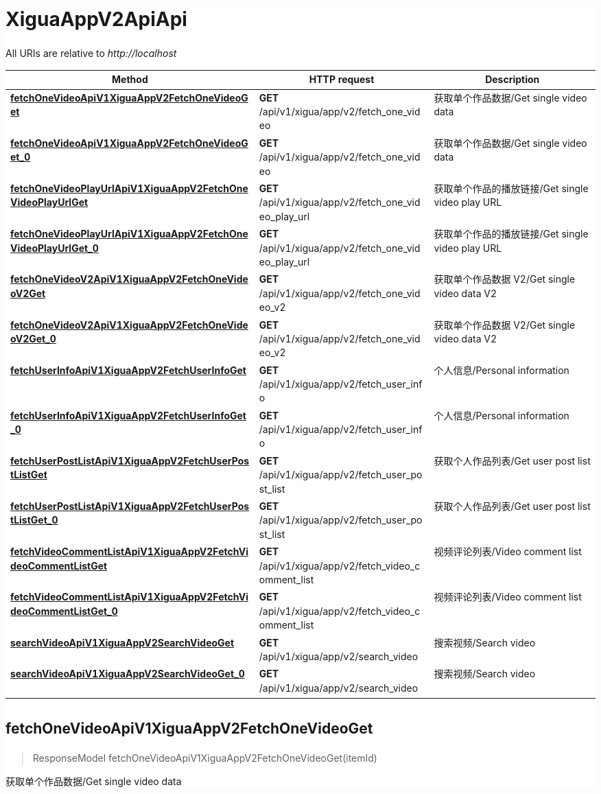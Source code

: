 # XiguaAppV2ApiApi

All URIs are relative to *http://localhost*

Method | HTTP request | Description
------------- | ------------- | -------------
[**fetchOneVideoApiV1XiguaAppV2FetchOneVideoGet**](XiguaAppV2ApiApi.md#fetchOneVideoApiV1XiguaAppV2FetchOneVideoGet) | **GET** /api/v1/xigua/app/v2/fetch_one_video | 获取单个作品数据/Get single video data
[**fetchOneVideoApiV1XiguaAppV2FetchOneVideoGet_0**](XiguaAppV2ApiApi.md#fetchOneVideoApiV1XiguaAppV2FetchOneVideoGet_0) | **GET** /api/v1/xigua/app/v2/fetch_one_video | 获取单个作品数据/Get single video data
[**fetchOneVideoPlayUrlApiV1XiguaAppV2FetchOneVideoPlayUrlGet**](XiguaAppV2ApiApi.md#fetchOneVideoPlayUrlApiV1XiguaAppV2FetchOneVideoPlayUrlGet) | **GET** /api/v1/xigua/app/v2/fetch_one_video_play_url | 获取单个作品的播放链接/Get single video play URL
[**fetchOneVideoPlayUrlApiV1XiguaAppV2FetchOneVideoPlayUrlGet_0**](XiguaAppV2ApiApi.md#fetchOneVideoPlayUrlApiV1XiguaAppV2FetchOneVideoPlayUrlGet_0) | **GET** /api/v1/xigua/app/v2/fetch_one_video_play_url | 获取单个作品的播放链接/Get single video play URL
[**fetchOneVideoV2ApiV1XiguaAppV2FetchOneVideoV2Get**](XiguaAppV2ApiApi.md#fetchOneVideoV2ApiV1XiguaAppV2FetchOneVideoV2Get) | **GET** /api/v1/xigua/app/v2/fetch_one_video_v2 | 获取单个作品数据 V2/Get single video data V2
[**fetchOneVideoV2ApiV1XiguaAppV2FetchOneVideoV2Get_0**](XiguaAppV2ApiApi.md#fetchOneVideoV2ApiV1XiguaAppV2FetchOneVideoV2Get_0) | **GET** /api/v1/xigua/app/v2/fetch_one_video_v2 | 获取单个作品数据 V2/Get single video data V2
[**fetchUserInfoApiV1XiguaAppV2FetchUserInfoGet**](XiguaAppV2ApiApi.md#fetchUserInfoApiV1XiguaAppV2FetchUserInfoGet) | **GET** /api/v1/xigua/app/v2/fetch_user_info | 个人信息/Personal information
[**fetchUserInfoApiV1XiguaAppV2FetchUserInfoGet_0**](XiguaAppV2ApiApi.md#fetchUserInfoApiV1XiguaAppV2FetchUserInfoGet_0) | **GET** /api/v1/xigua/app/v2/fetch_user_info | 个人信息/Personal information
[**fetchUserPostListApiV1XiguaAppV2FetchUserPostListGet**](XiguaAppV2ApiApi.md#fetchUserPostListApiV1XiguaAppV2FetchUserPostListGet) | **GET** /api/v1/xigua/app/v2/fetch_user_post_list | 获取个人作品列表/Get user post list
[**fetchUserPostListApiV1XiguaAppV2FetchUserPostListGet_0**](XiguaAppV2ApiApi.md#fetchUserPostListApiV1XiguaAppV2FetchUserPostListGet_0) | **GET** /api/v1/xigua/app/v2/fetch_user_post_list | 获取个人作品列表/Get user post list
[**fetchVideoCommentListApiV1XiguaAppV2FetchVideoCommentListGet**](XiguaAppV2ApiApi.md#fetchVideoCommentListApiV1XiguaAppV2FetchVideoCommentListGet) | **GET** /api/v1/xigua/app/v2/fetch_video_comment_list | 视频评论列表/Video comment list
[**fetchVideoCommentListApiV1XiguaAppV2FetchVideoCommentListGet_0**](XiguaAppV2ApiApi.md#fetchVideoCommentListApiV1XiguaAppV2FetchVideoCommentListGet_0) | **GET** /api/v1/xigua/app/v2/fetch_video_comment_list | 视频评论列表/Video comment list
[**searchVideoApiV1XiguaAppV2SearchVideoGet**](XiguaAppV2ApiApi.md#searchVideoApiV1XiguaAppV2SearchVideoGet) | **GET** /api/v1/xigua/app/v2/search_video | 搜索视频/Search video
[**searchVideoApiV1XiguaAppV2SearchVideoGet_0**](XiguaAppV2ApiApi.md#searchVideoApiV1XiguaAppV2SearchVideoGet_0) | **GET** /api/v1/xigua/app/v2/search_video | 搜索视频/Search video



## fetchOneVideoApiV1XiguaAppV2FetchOneVideoGet

> ResponseModel fetchOneVideoApiV1XiguaAppV2FetchOneVideoGet(itemId)

获取单个作品数据/Get single video data
